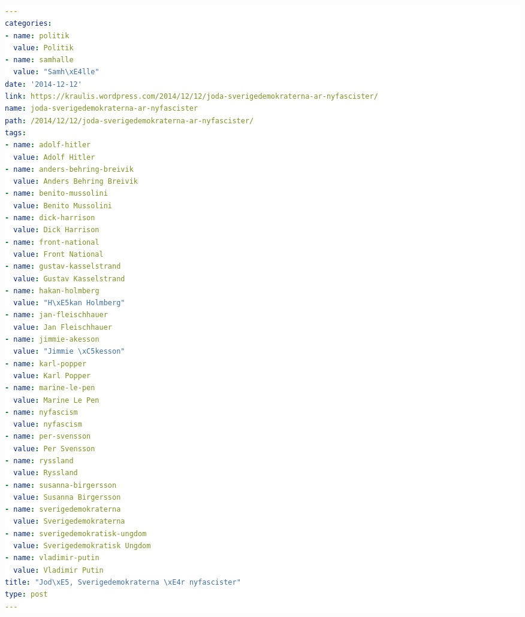 ```yaml
---
categories:
- name: politik
  value: Politik
- name: samhalle
  value: "Samh\xE4lle"
date: '2014-12-12'
link: https://kraulis.wordpress.com/2014/12/12/joda-sverigedemokraterna-ar-nyfascister/
name: joda-sverigedemokraterna-ar-nyfascister
path: /2014/12/12/joda-sverigedemokraterna-ar-nyfascister/
tags:
- name: adolf-hitler
  value: Adolf Hitler
- name: anders-behring-breivik
  value: Anders Behring Breivik
- name: benito-mussolini
  value: Benito Mussolini
- name: dick-harrison
  value: Dick Harrison
- name: front-national
  value: Front National
- name: gustav-kasselstrand
  value: Gustav Kasselstrand
- name: hakan-holmberg
  value: "H\xE5kan Holmberg"
- name: jan-fleischhauer
  value: Jan Fleischhauer
- name: jimmie-akesson
  value: "Jimmie \xC5kesson"
- name: karl-popper
  value: Karl Popper
- name: marine-le-pen
  value: Marine Le Pen
- name: nyfascism
  value: nyfascism
- name: per-svensson
  value: Per Svensson
- name: ryssland
  value: Ryssland
- name: susanna-birgersson
  value: Susanna Birgersson
- name: sverigedemokraterna
  value: Sverigedemokraterna
- name: sverigedemokratisk-ungdom
  value: Sverigedemokratisk Ungdom
- name: vladimir-putin
  value: Vladimir Putin
title: "Jod\xE5, Sverigedemokraterna \xE4r nyfascister"
type: post
---
```
